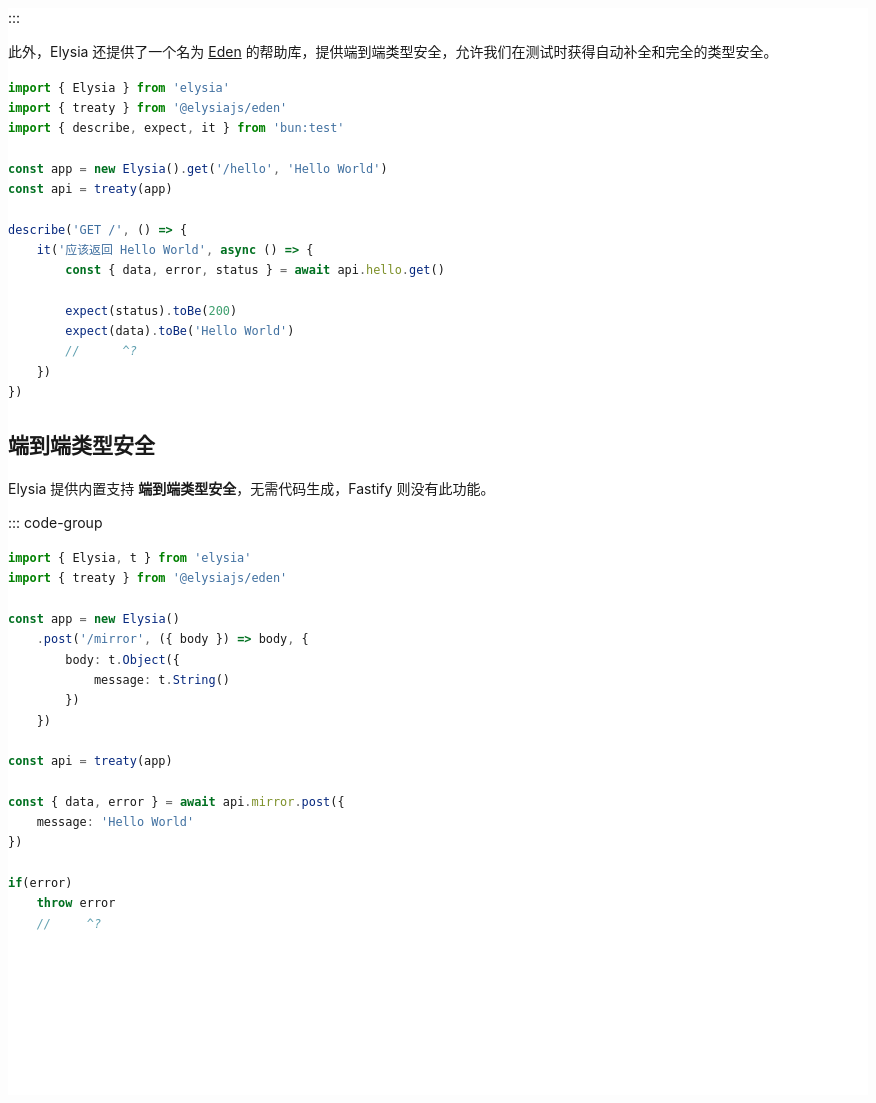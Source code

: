 :::
</template>

<template v-slot:right-content>

> Elysia 使用 Web 标准 API 处理 **实际** 请求

</template>

</Compare>

此外，Elysia 还提供了一个名为 [Eden](/eden/overview) 的帮助库，提供端到端类型安全，允许我们在测试时获得自动补全和完全的类型安全。

```ts twoslash [Elysia]
import { Elysia } from 'elysia'
import { treaty } from '@elysiajs/eden'
import { describe, expect, it } from 'bun:test'

const app = new Elysia().get('/hello', 'Hello World')
const api = treaty(app)

describe('GET /', () => {
	it('应该返回 Hello World', async () => {
		const { data, error, status } = await api.hello.get()

		expect(status).toBe(200)
		expect(data).toBe('Hello World')
		//      ^?
	})
})
```

## 端到端类型安全
Elysia 提供内置支持 **端到端类型安全**，无需代码生成，Fastify 则没有此功能。

::: code-group

```ts twoslash [Elysia]
import { Elysia, t } from 'elysia'
import { treaty } from '@elysiajs/eden'

const app = new Elysia()
	.post('/mirror', ({ body }) => body, {
		body: t.Object({
			message: t.String()
		})
	})

const api = treaty(app)

const { data, error } = await api.mirror.post({
	message: 'Hello World'
})

if(error)
	throw error
	//     ^?










```